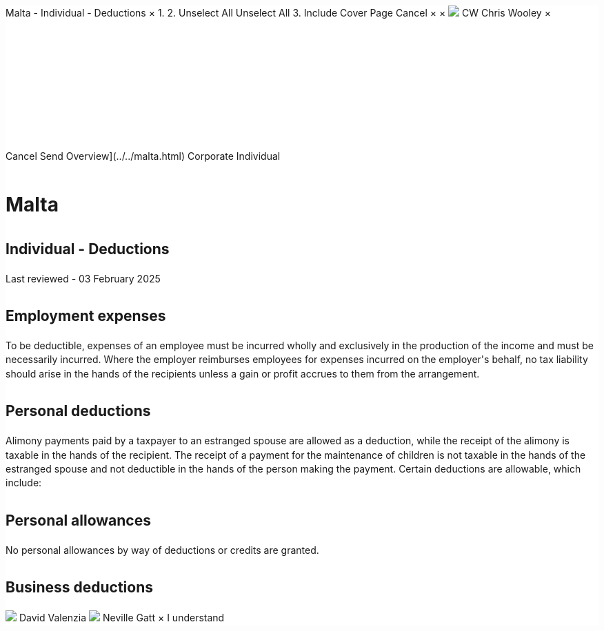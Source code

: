 Malta - Individual - Deductions
×
1.
2.
Unselect All
Unselect All
3.
Include Cover Page
Cancel
×
×
![](../../-/media/world-wide-tax-summaries/attachments/global---chris-wooley.ashx%3Frev=ac5e5f3223b34096b1afc2a6009c7320&revision=ac5e5f32-23b3-4096-b1af-c2a6009c7320&hash=859B7ADC84DC2CBEC9760E9E6EE7DE6D0A8BFCDF)
CW
Chris Wooley
×
![](deductions.html)
######
Cancel
Send
Overview](../../malta.html)
Corporate
Individual
# Malta
## Individual - Deductions
Last reviewed - 03 February 2025
## Employment expenses
To be deductible, expenses of an employee must be incurred wholly and exclusively in the production of the income and must be necessarily incurred. Where the employer reimburses employees for expenses incurred on the employer's behalf, no tax liability should arise in the hands of the recipients unless a gain or profit accrues to them from the arrangement.
## Personal deductions
Alimony payments paid by a taxpayer to an estranged spouse are allowed as a deduction, while the receipt of the alimony is taxable in the hands of the recipient. The receipt of a payment for the maintenance of children is not taxable in the hands of the estranged spouse and not deductible in the hands of the person making the payment.
Certain deductions are allowable, which include:
## Personal allowances
No personal allowances by way of deductions or credits are granted.
## Business deductions
![](../../-/media/world-wide-tax-summaries/attachments/malta---david-valenzia.ashx%3Frev=4750060c0a7e42968fa6bdc97e0aa787&revision=4750060c-0a7e-4296-8fa6-bdc97e0aa787&hash=57E0FFF3D0FE993A82A550F4224C4790FE0FC0F4)
David Valenzia
![](../../-/media/world-wide-tax-summaries/attachments/malta---neville_gatt.ashx%3Frev=cd2ab426b3b14b2198ef8c5cfbcde5b3&revision=cd2ab426-b3b1-4b21-98ef-8c5cfbcde5b3&hash=5135E8700BD95F0EA0A81EF92B3B8196E4858F16)
Neville Gatt
×
I understand
